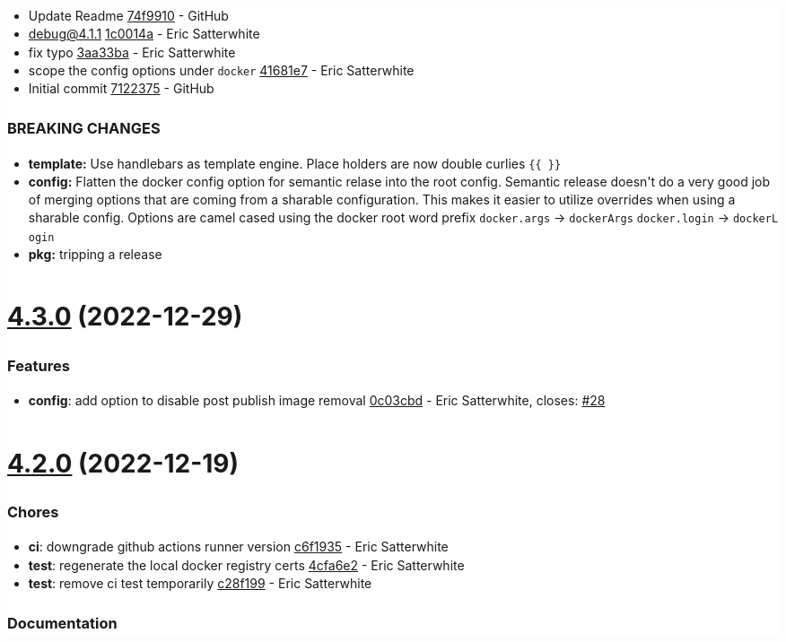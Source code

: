 * Update Readme [74f9910](https://github.com/logikaljay/semantic-release-docker/commit/74f99107723223a67009c96a762b200f8d25621d) - GitHub
* debug@4.1.1 [1c0014a](https://github.com/logikaljay/semantic-release-docker/commit/1c0014a0fe9bfcec8174a7e8f3fa7aeead50f1fd) - Eric Satterwhite
* fix typo [3aa33ba](https://github.com/logikaljay/semantic-release-docker/commit/3aa33ba2fc003a9f88e6b1d4263999152a577eda) - Eric Satterwhite
* scope the config options under `docker` [41681e7](https://github.com/logikaljay/semantic-release-docker/commit/41681e790534fbd30be7a1968e9a285001159bba) - Eric Satterwhite
* Initial commit [7122375](https://github.com/logikaljay/semantic-release-docker/commit/71223752d1e36d14649b1a942ede4143bc53044e) - GitHub


### **BREAKING CHANGES**

* **template:** Use handlebars as template engine. Place holders are
now double curlies `{{ }}`
* **config:** Flatten the docker config option for semantic relase into the root
config. Semantic release doesn't do a very good job of merging options
that are coming from a sharable configuration. This makes it easier to
utilize overrides when using a sharable config. Options are camel cased
using the docker root word prefix
`docker.args` -> `dockerArgs`
`docker.login` -> `dockerLogin`
* **pkg:** tripping a release

# [4.3.0](https://github.com/esatterwhite/semantic-release-docker/compare/v4.2.0...v4.3.0) (2022-12-29)


### Features

* **config**: add option to disable post publish image removal [0c03cbd](https://github.com/esatterwhite/semantic-release-docker/commit/0c03cbd16bf7aa34cb435e3782492ad294e9bdfd) - Eric Satterwhite, closes: [#28](https://github.com/esatterwhite/semantic-release-docker/issues/28)

# [4.2.0](https://github.com/esatterwhite/semantic-release-docker/compare/v4.1.0...v4.2.0) (2022-12-19)


### Chores

* **ci**: downgrade github actions runner version [c6f1935](https://github.com/esatterwhite/semantic-release-docker/commit/c6f1935aec63e21a85c8e513dd74fed29a84562b) - Eric Satterwhite
* **test**: regenerate the local docker registry certs [4cfa6e2](https://github.com/esatterwhite/semantic-release-docker/commit/4cfa6e2a912b69ff3cfc496b88dae449a982e5f4) - Eric Satterwhite
* **test**: remove ci test temporarily [c28f199](https://github.com/esatterwhite/semantic-release-docker/commit/c28f199ab3d2e9bb85846e562c936c782f9440a5) - Eric Satterwhite


### Documentation
